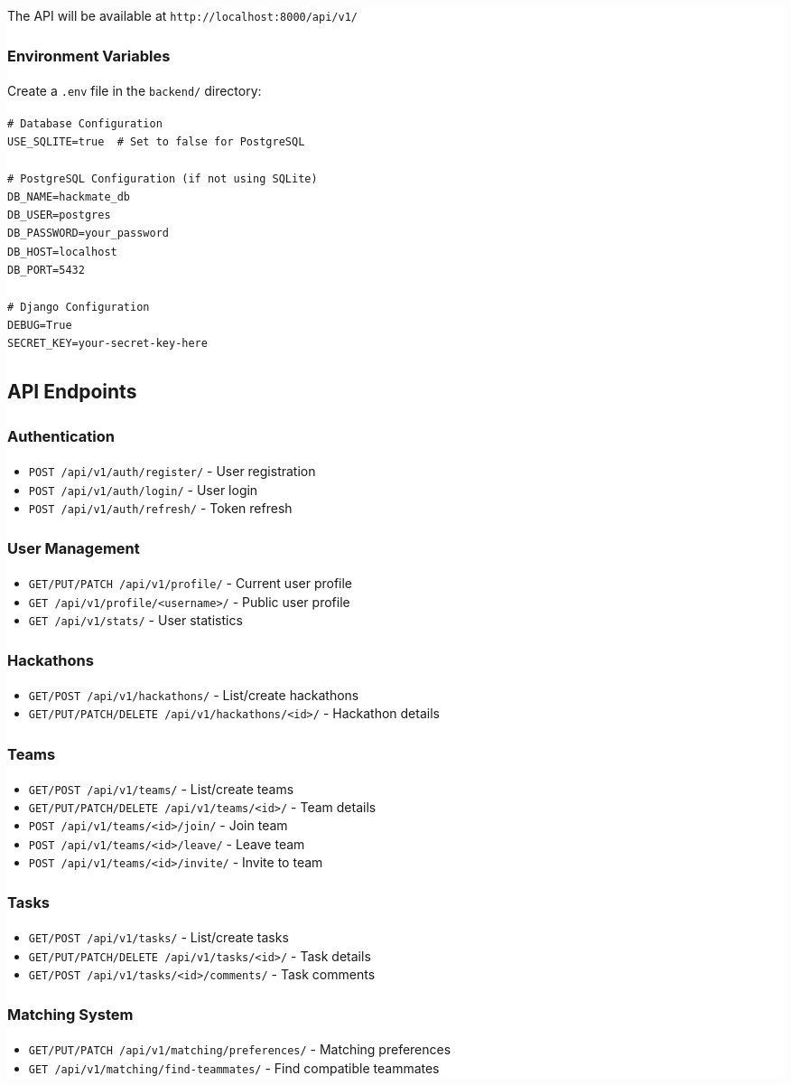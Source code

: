 The API will be available at `http://localhost:8000/api/v1/`

### Environment Variables

Create a `.env` file in the `backend/` directory:

```env
# Database Configuration
USE_SQLITE=true  # Set to false for PostgreSQL

# PostgreSQL Configuration (if not using SQLite)
DB_NAME=hackmate_db
DB_USER=postgres
DB_PASSWORD=your_password
DB_HOST=localhost
DB_PORT=5432

# Django Configuration
DEBUG=True
SECRET_KEY=your-secret-key-here
```

## API Endpoints

### Authentication
- `POST /api/v1/auth/register/` - User registration
- `POST /api/v1/auth/login/` - User login
- `POST /api/v1/auth/refresh/` - Token refresh

### User Management
- `GET/PUT/PATCH /api/v1/profile/` - Current user profile
- `GET /api/v1/profile/<username>/` - Public user profile
- `GET /api/v1/stats/` - User statistics

### Hackathons
- `GET/POST /api/v1/hackathons/` - List/create hackathons
- `GET/PUT/PATCH/DELETE /api/v1/hackathons/<id>/` - Hackathon details

### Teams
- `GET/POST /api/v1/teams/` - List/create teams
- `GET/PUT/PATCH/DELETE /api/v1/teams/<id>/` - Team details
- `POST /api/v1/teams/<id>/join/` - Join team
- `POST /api/v1/teams/<id>/leave/` - Leave team
- `POST /api/v1/teams/<id>/invite/` - Invite to team

### Tasks
- `GET/POST /api/v1/tasks/` - List/create tasks
- `GET/PUT/PATCH/DELETE /api/v1/tasks/<id>/` - Task details
- `GET/POST /api/v1/tasks/<id>/comments/` - Task comments

### Matching System
- `GET/PUT/PATCH /api/v1/matching/preferences/` - Matching preferences
- `GET /api/v1/matching/find-teammates/` - Find compatible teammates
